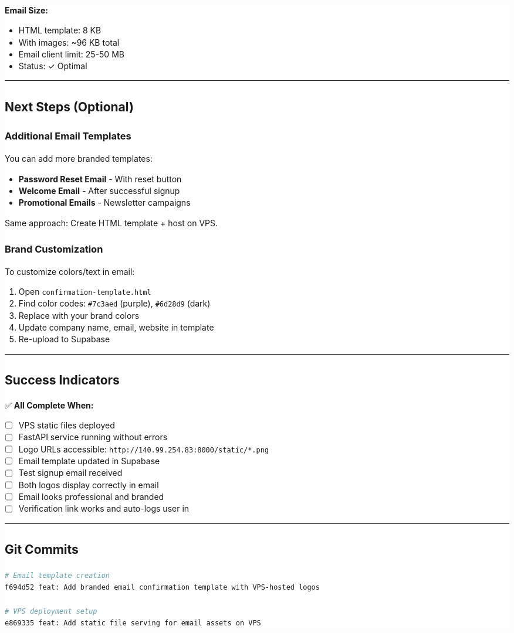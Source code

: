 **Email Size:**
- HTML template: 8 KB
- With images: ~96 KB total
- Email client limit: 25-50 MB
- Status: ✓ Optimal

---

## Next Steps (Optional)

### Additional Email Templates
You can add more branded templates:
- **Password Reset Email** - With reset button
- **Welcome Email** - After successful signup
- **Promotional Emails** - Newsletter campaigns

Same approach: Create HTML template + host on VPS.

### Brand Customization
To customize colors/text in email:
1. Open `confirmation-template.html`
2. Find color codes: `#7c3aed` (purple), `#6d28d9` (dark)
3. Replace with your brand colors
4. Update company name, email, website in template
5. Re-upload to Supabase

---

## Success Indicators

✅ **All Complete When:**
- [ ] VPS static files deployed
- [ ] FastAPI service running without errors
- [ ] Logo URLs accessible: `http://140.99.254.83:8000/static/*.png`
- [ ] Email template updated in Supabase
- [ ] Test signup email received
- [ ] Both logos display correctly in email
- [ ] Email looks professional and branded
- [ ] Verification link works and auto-logs user in

---

## Git Commits

```bash
# Email template creation
f694d52 feat: Add branded email confirmation template with VPS-hosted logos

# VPS deployment setup
e869335 feat: Add static file serving for email assets on VPS
```
